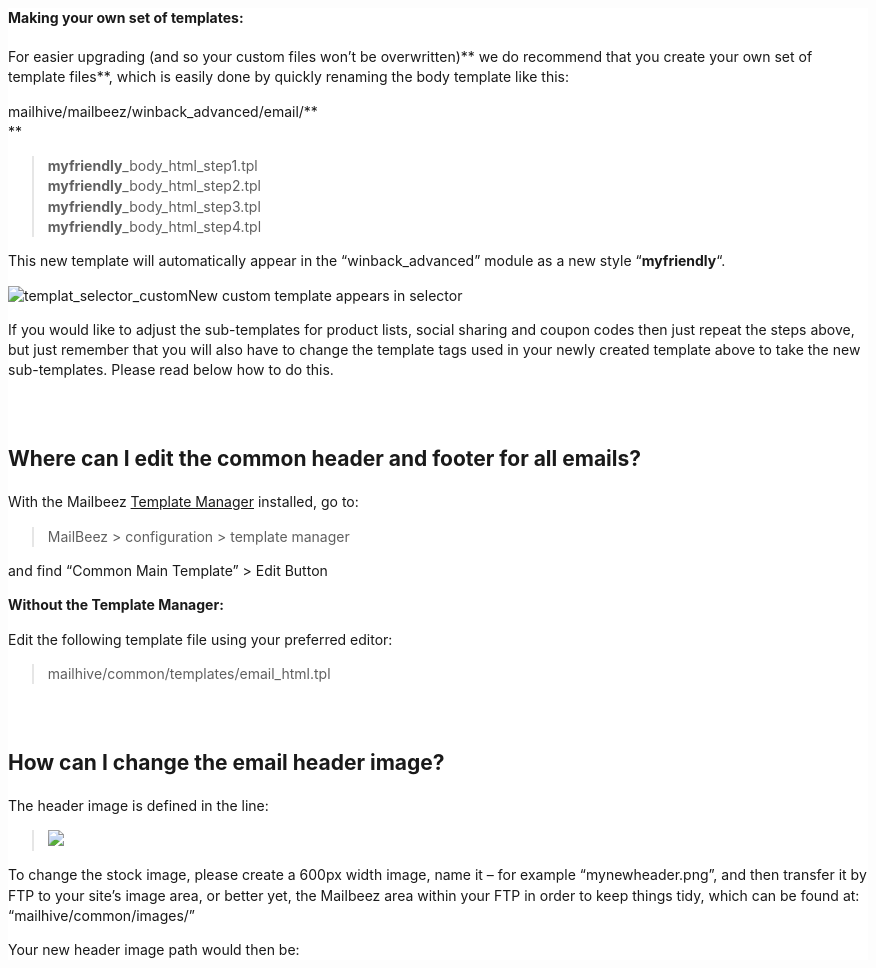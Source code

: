 #### Making your own set of templates:

For easier upgrading (and so your custom files won’t be overwritten)** we do recommend that you create your own set of template files**, which is easily done by quickly renaming the body template like this:

mailhive/mailbeez/winback\_advanced/email/**  
**

> **myfriendly**\_body\_html\_step1.tpl  
> **myfriendly**\_body\_html\_step2.tpl  
> **myfriendly**\_body\_html\_step3.tpl  
> **myfriendly**\_body\_html\_step4.tpl

This new template will automatically appear in the “winback\_advanced” module as a new style “**myfriendly**“.

![](http://www.mailbeez.com/wp-content/uploads/2010/12/templat_selector_custom.png "templat_selector_custom")New custom template appears in selector

 

If you would like to adjust the sub-templates for product lists, social sharing and coupon codes then just repeat the steps above, but just remember that you will also have to change the template tags used in your newly created template above to take the new sub-templates. Please read below how to do this.

 

## Where can I edit the common header and footer for all emails?

With the Mailbeez [Template Manager](http://www.mailbeez.com/documentation/configbeez/config_tmplmngr/ "Template Manager - A great module that allows you to edit your Mailbeez emails from your store admin") installed, go to:

> MailBeez > configuration > template manager

and find “Common Main Template” > Edit Button

**Without the Template Manager:**

Edit the following template file using your preferred editor:

> mailhive/common/templates/email\_html.tpl

 

## How can I change the email header image?

The header image is defined in the line:

> <img src=”**{$catalog\_server}mailhive/common/images/default\_emailheader.gif**” border=”0″ hspace=”0″ vspace=”0″ width=”600″>

To change the stock image, please create a 600px width image, name it – for example “mynewheader.png”, and then transfer it by FTP to your site’s image area, or better yet, the Mailbeez area within your FTP in order to keep things tidy, which can be found at: “mailhive/common/images/”

Your new header image path would then be:
